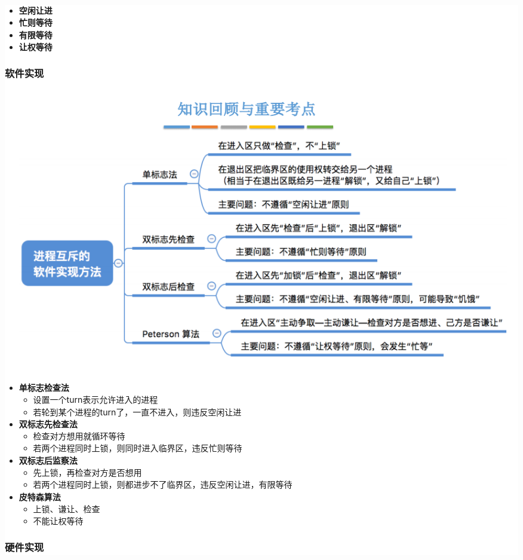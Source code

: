 - **空闲让进**
- **忙则等待**
- **有限等待**
- **让权等待**



### 软件实现

![image-20220618184711209](./source/image-20220618184711209.png)

- **单标志检查法**
  - 设置一个turn表示允许进入的进程
  - 若轮到某个进程的turn了，一直不进入，则违反空闲让进
- **双标志先检查法**
  - 检查对方想用就循环等待
  - 若两个进程同时上锁，则同时进入临界区，违反忙则等待
- **双标志后监察法**
  - 先上锁，再检查对方是否想用
  - 若两个进程同时上锁，则都进步不了临界区，违反空闲让进，有限等待
- **皮特森算法**
  - 上锁、谦让、检查
  - 不能让权等待



### 硬件实现

